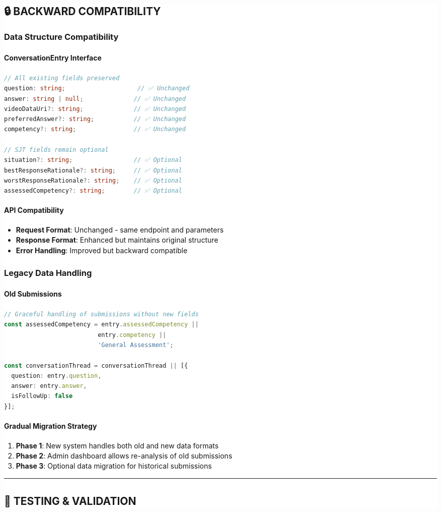 
## 🔒 **BACKWARD COMPATIBILITY**

### **Data Structure Compatibility**

#### **ConversationEntry Interface**
```typescript
// All existing fields preserved
question: string;                    // ✅ Unchanged
answer: string | null;              // ✅ Unchanged  
videoDataUri?: string;              // ✅ Unchanged
preferredAnswer?: string;           // ✅ Unchanged
competency?: string;                // ✅ Unchanged

// SJT fields remain optional
situation?: string;                 // ✅ Optional
bestResponseRationale?: string;     // ✅ Optional
worstResponseRationale?: string;    // ✅ Optional
assessedCompetency?: string;        // ✅ Optional
```

#### **API Compatibility**
- **Request Format**: Unchanged - same endpoint and parameters
- **Response Format**: Enhanced but maintains original structure
- **Error Handling**: Improved but backward compatible

### **Legacy Data Handling**

#### **Old Submissions**
```typescript
// Graceful handling of submissions without new fields
const assessedCompetency = entry.assessedCompetency || 
                          entry.competency || 
                          'General Assessment';

const conversationThread = conversationThread || [{
  question: entry.question,
  answer: entry.answer,
  isFollowUp: false
}];
```

#### **Gradual Migration Strategy**
1. **Phase 1**: New system handles both old and new data formats
2. **Phase 2**: Admin dashboard allows re-analysis of old submissions  
3. **Phase 3**: Optional data migration for historical submissions

---

## 🧪 **TESTING & VALIDATION**
